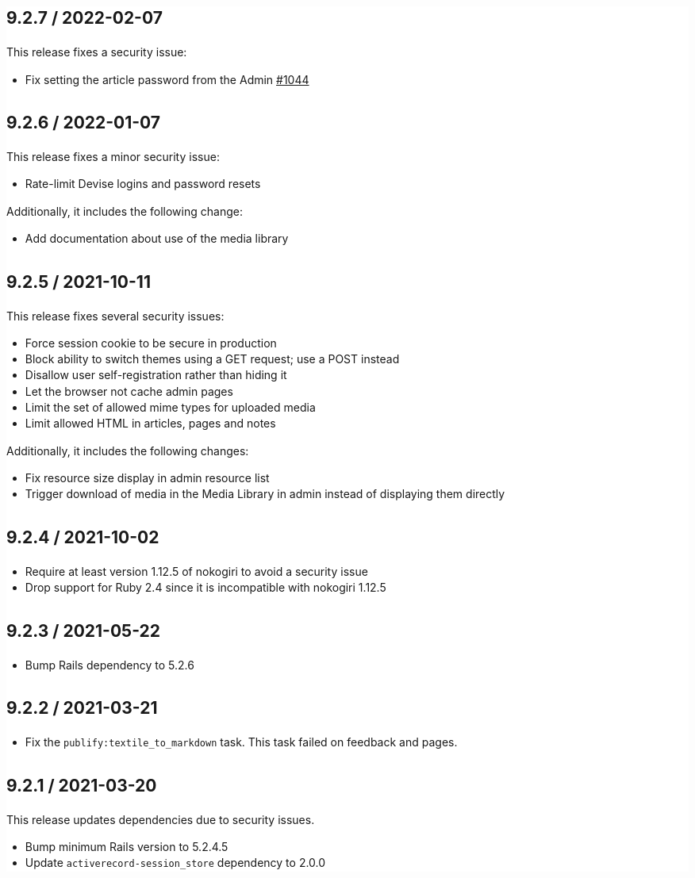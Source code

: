 ## 9.2.7 / 2022-02-07

This release fixes a security issue:

* Fix setting the article password from the Admin [#1044](https://github.com/publify/publify/pull/1044)

## 9.2.6 / 2022-01-07

This release fixes a minor security issue:

* Rate-limit Devise logins and password resets

Additionally, it includes the following change:

* Add documentation about use of the media library

## 9.2.5 / 2021-10-11

This release fixes several security issues:

* Force session cookie to be secure in production
* Block ability to switch themes using a GET request; use a POST instead
* Disallow user self-registration rather than hiding it
* Let the browser not cache admin pages
* Limit the set of allowed mime types for uploaded media
* Limit allowed HTML in articles, pages and notes

Additionally, it includes the following changes:

* Fix resource size display in admin resource list
* Trigger download of media in the Media Library in admin instead of displaying
  them directly

## 9.2.4 / 2021-10-02

* Require at least version 1.12.5 of nokogiri to avoid a security issue
* Drop support for Ruby 2.4 since it is incompatible with nokogiri 1.12.5

## 9.2.3 / 2021-05-22

* Bump Rails dependency to 5.2.6

## 9.2.2 / 2021-03-21

* Fix the `publify:textile_to_markdown` task. This task failed on feedback and
  pages.

## 9.2.1 / 2021-03-20

This release updates dependencies due to security issues.

* Bump minimum Rails version to 5.2.4.5
* Update `activerecord-session_store` dependency to 2.0.0
